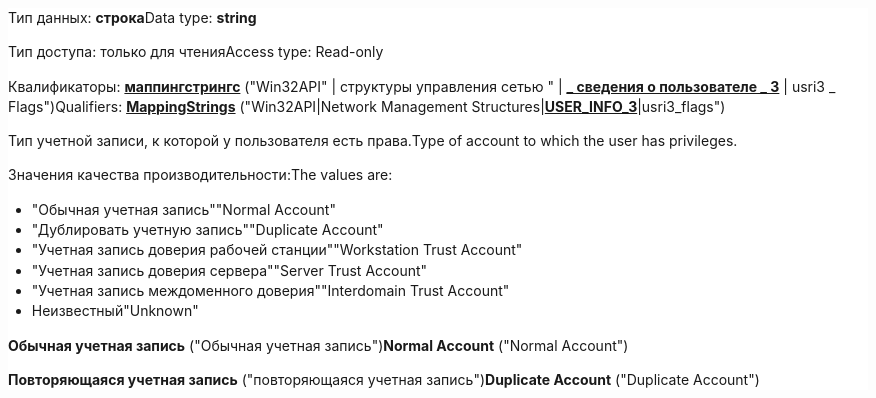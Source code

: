 <span data-ttu-id="289f4-392">Тип данных: **строка**</span><span class="sxs-lookup"><span data-stu-id="289f4-392">Data type: **string**</span></span>
</dt> <dt>

<span data-ttu-id="289f4-393">Тип доступа: только для чтения</span><span class="sxs-lookup"><span data-stu-id="289f4-393">Access type: Read-only</span></span>
</dt> <dt>

<span data-ttu-id="289f4-394">Квалификаторы: [**маппингстрингс**](../wmisdk/standard-qualifiers.md) ("Win32API" \| структуры управления сетью " \| [**\_ сведения о пользователе \_ 3**](/windows/win32/api/lmaccess/ns-lmaccess-user_info_3) \| usri3 \_ Flags")</span><span class="sxs-lookup"><span data-stu-id="289f4-394">Qualifiers: [**MappingStrings**](../wmisdk/standard-qualifiers.md) ("Win32API\|Network Management Structures\|[**USER\_INFO\_3**](/windows/win32/api/lmaccess/ns-lmaccess-user_info_3)\|usri3\_flags")</span></span>
</dt> </dl>

<span data-ttu-id="289f4-395">Тип учетной записи, к которой у пользователя есть права.</span><span class="sxs-lookup"><span data-stu-id="289f4-395">Type of account to which the user has privileges.</span></span>

<span data-ttu-id="289f4-396">Значения качества производительности:</span><span class="sxs-lookup"><span data-stu-id="289f4-396">The values are:</span></span>

-   <span data-ttu-id="289f4-397">"Обычная учетная запись"</span><span class="sxs-lookup"><span data-stu-id="289f4-397">"Normal Account"</span></span>
-   <span data-ttu-id="289f4-398">"Дублировать учетную запись"</span><span class="sxs-lookup"><span data-stu-id="289f4-398">"Duplicate Account"</span></span>
-   <span data-ttu-id="289f4-399">"Учетная запись доверия рабочей станции"</span><span class="sxs-lookup"><span data-stu-id="289f4-399">"Workstation Trust Account"</span></span>
-   <span data-ttu-id="289f4-400">"Учетная запись доверия сервера"</span><span class="sxs-lookup"><span data-stu-id="289f4-400">"Server Trust Account"</span></span>
-   <span data-ttu-id="289f4-401">"Учетная запись междоменного доверия"</span><span class="sxs-lookup"><span data-stu-id="289f4-401">"Interdomain Trust Account"</span></span>
-   <span data-ttu-id="289f4-402">Неизвестный</span><span class="sxs-lookup"><span data-stu-id="289f4-402">"Unknown"</span></span>

<dt>

<span id="Normal_Account"></span><span id="normal_account"></span><span id="NORMAL_ACCOUNT"></span>

<span data-ttu-id="289f4-403">**Обычная учетная запись** ("Обычная учетная запись")</span><span class="sxs-lookup"><span data-stu-id="289f4-403">**Normal Account** ("Normal Account")</span></span>


</dt> <dd></dd> <dt>

<span id="Duplicate_Account"></span><span id="duplicate_account"></span><span id="DUPLICATE_ACCOUNT"></span>

<span data-ttu-id="289f4-404">**Повторяющаяся учетная запись** ("повторяющаяся учетная запись")</span><span class="sxs-lookup"><span data-stu-id="289f4-404">**Duplicate Account** ("Duplicate Account")</span></span>


</dt> <dd></dd> <dt>

<span id="Workstation_Trust_Account"></span><span id="workstation_trust_account"></span><span id="WORKSTATION_TRUST_ACCOUNT"></span>
